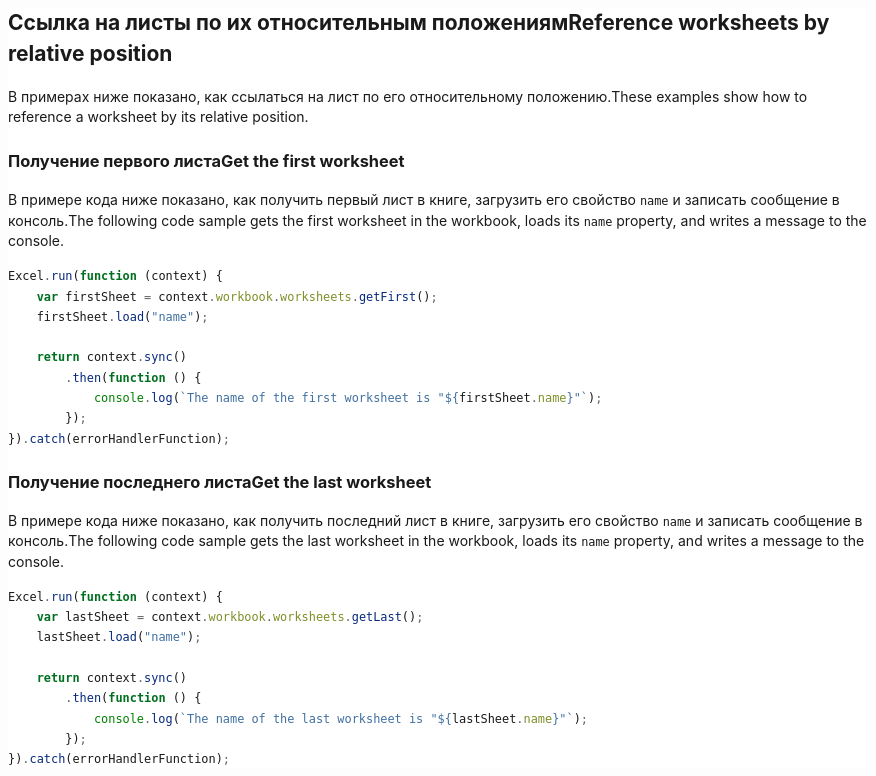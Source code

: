## <a name="reference-worksheets-by-relative-position"></a><span data-ttu-id="8e640-116">Ссылка на листы по их относительным положениям</span><span class="sxs-lookup"><span data-stu-id="8e640-116">Reference worksheets by relative position</span></span>

<span data-ttu-id="8e640-117">В примерах ниже показано, как ссылаться на лист по его относительному положению.</span><span class="sxs-lookup"><span data-stu-id="8e640-117">These examples show how to reference a worksheet by its relative position.</span></span>

### <a name="get-the-first-worksheet"></a><span data-ttu-id="8e640-118">Получение первого листа</span><span class="sxs-lookup"><span data-stu-id="8e640-118">Get the first worksheet</span></span>

<span data-ttu-id="8e640-119">В примере кода ниже показано, как получить первый лист в книге, загрузить его свойство `name` и записать сообщение в консоль.</span><span class="sxs-lookup"><span data-stu-id="8e640-119">The following code sample gets the first worksheet in the workbook, loads its `name` property, and writes a message to the console.</span></span>

```js
Excel.run(function (context) {
    var firstSheet = context.workbook.worksheets.getFirst();
    firstSheet.load("name");

    return context.sync()
        .then(function () {
            console.log(`The name of the first worksheet is "${firstSheet.name}"`);
        });
}).catch(errorHandlerFunction);
```

### <a name="get-the-last-worksheet"></a><span data-ttu-id="8e640-120">Получение последнего листа</span><span class="sxs-lookup"><span data-stu-id="8e640-120">Get the last worksheet</span></span>

<span data-ttu-id="8e640-121">В примере кода ниже показано, как получить последний лист в книге, загрузить его свойство `name` и записать сообщение в консоль.</span><span class="sxs-lookup"><span data-stu-id="8e640-121">The following code sample gets the last worksheet in the workbook, loads its `name` property, and writes a message to the console.</span></span>

```js
Excel.run(function (context) {
    var lastSheet = context.workbook.worksheets.getLast();
    lastSheet.load("name");

    return context.sync()
        .then(function () {
            console.log(`The name of the last worksheet is "${lastSheet.name}"`);
        });
}).catch(errorHandlerFunction);
```
